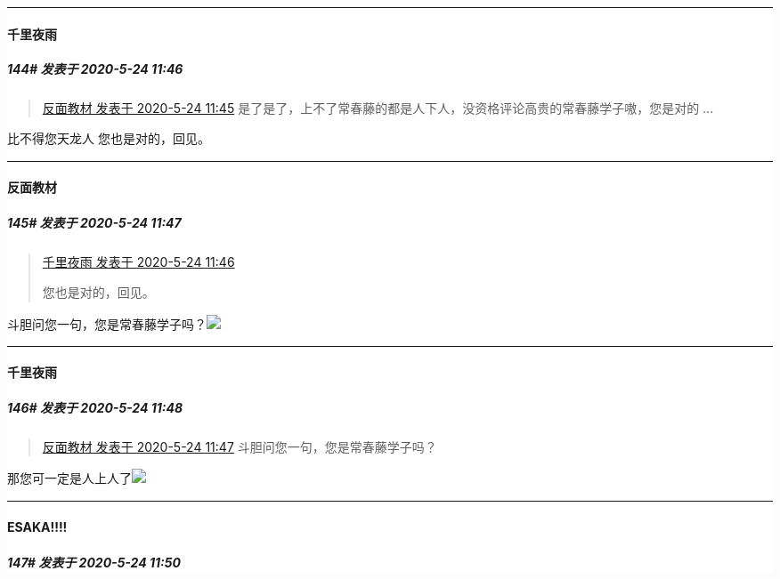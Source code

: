 





-----

####  千里夜雨  
##### 144#       发表于 2020-5-24 11:46



<blockquote><a href="httphttps://bbs.saraba1st.com/2b/forum.php?mod=redirect&amp;goto=findpost&amp;pid=47538677&amp;ptid=1937247" target="_blank">反面教材 发表于 2020-5-24 11:45</a>
是了是了，上不了常春藤的都是人下人，没资格评论高贵的常春藤学子嗷，您是对的 ...</blockquote>
比不得您天龙人
您也是对的，回见。







-----

####  反面教材  
##### 145#       发表于 2020-5-24 11:47



<blockquote><a href="httphttps://bbs.saraba1st.com/2b/forum.php?mod=redirect&amp;goto=findpost&amp;pid=47538684&amp;ptid=1937247" target="_blank">千里夜雨 发表于 2020-5-24 11:46</a>

您也是对的，回见。</blockquote>
斗胆问您一句，您是常春藤学子吗？<img src="https://static.saraba1st.com/image/smiley/face2017/048.png" referrerpolicy="no-referrer">







-----

####  千里夜雨  
##### 146#       发表于 2020-5-24 11:48



<blockquote><a href="httphttps://bbs.saraba1st.com/2b/forum.php?mod=redirect&amp;goto=findpost&amp;pid=47538698&amp;ptid=1937247" target="_blank">反面教材 发表于 2020-5-24 11:47</a>
斗胆问您一句，您是常春藤学子吗？</blockquote>
那您可一定是人上人了<img src="https://static.saraba1st.com/image/smiley/face2017/067.png" referrerpolicy="no-referrer">







-----

####  ESAKA!!!!  
##### 147#       发表于 2020-5-24 11:50
